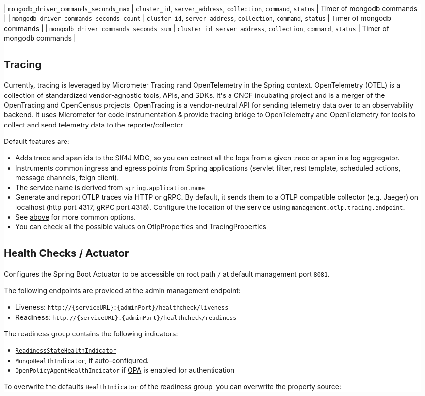 | `mongodb_driver_commands_seconds_max`   | `cluster_id`, `server_address`, `collection`, `command`, `status`  | Timer of mongodb commands                                                      |
| `mongodb_driver_commands_seconds_count` | `cluster_id`, `server_address`, `collection`, `command`, `status`  | Timer of mongodb commands                                                      |
| `mongodb_driver_commands_seconds_sum`   | `cluster_id`, `server_address`, `collection`, `command`, `status`  | Timer of mongodb commands                                                      |

## Tracing

Currently, tracing is leveraged by Micrometer Tracing rand OpenTelemetry in the Spring context.
OpenTelemetry (OTEL) is a collection of standardized vendor-agnostic tools, APIs, and SDKs. It's a
CNCF incubating project and is a merger of the OpenTracing and OpenCensus projects.
OpenTracing is a vendor-neutral API for sending telemetry data over to an observability backend.
It uses Micrometer for code instrumentation & provide tracing bridge to OpenTelemetry and 
OpenTelemetry for tools to collect and send telemetry data to the reporter/collector.

Default features are:

* Adds trace and span ids to the Slf4J MDC, so you can extract all the logs from a given trace or
  span in a log aggregator.
* Instruments common ingress and egress points from Spring applications (servlet filter, rest
  template, scheduled actions, message channels, feign client).
* The service name is derived from `spring.application.name`
* Generate and report OTLP traces via HTTP or gRPC. By default, it sends them to a OTLP compatible
  collector (e.g. Jaeger) on localhost (http port 4317, gRPC port 4318). Configure the location of
  the service using `management.otlp.tracing.endpoint`.
* See [above](#configuration) for more common options.
* You can check all the possible values on [OtlpProperties](https://docs.spring.io/spring-boot/docs/current/api//org/springframework/boot/actuate/autoconfigure/metrics/export/otlp/OtlpProperties.html)
  and [TracingProperties](https://docs.spring.io/spring-boot/docs/current/api/org/springframework/boot/actuate/autoconfigure/tracing/TracingProperties.html)


## Health Checks / Actuator

Configures the Spring Boot Actuator to be accessible on root path `/` at default management
port `8081`.

The following endpoints are provided at the admin management endpoint:

- Liveness: `http://{serviceURL}:{adminPort}/healthcheck/liveness`
- Readiness: `http://{serviceURL}:{adminPort}/healthcheck/readiness`

The readiness group contains the following indicators:

- [`ReadinessStateHealthIndicator`](https://javadoc.io/doc/org.springframework.boot/spring-boot-actuator/latest/org/springframework/boot/actuate/availability/ReadinessStateHealthIndicator.html)
- [`MongoHealthIndicator`](https://javadoc.io/doc/org.springframework.boot/spring-boot-actuator/latest/org/springframework/boot/actuate/data/mongo/MongoHealthIndicator.html), if auto-configured.
- `OpenPolicyAgentHealthIndicator` if [OPA](#opa) is enabled for authentication

To overwrite the defaults [`HealthIndicator`](https://javadoc.io/doc/org.springframework.boot/spring-boot-actuator/latest/org/springframework/boot/actuate/health/HealthIndicator.html) of the readiness group, you can overwrite the property
source:

